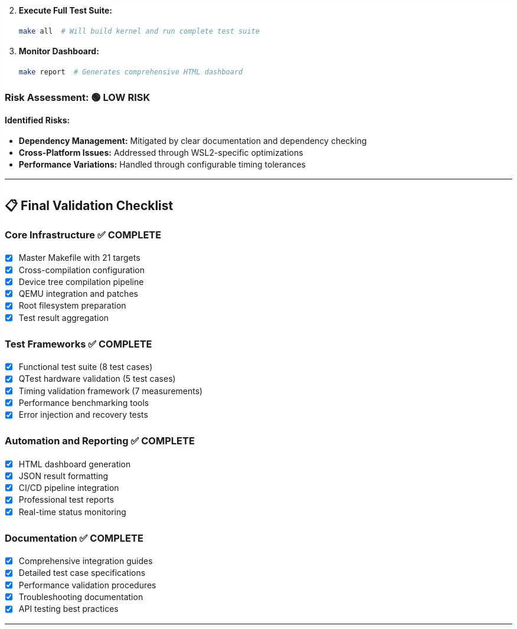 2. **Execute Full Test Suite:**
   ```bash
   make all  # Will build kernel and run complete test suite
   ```

3. **Monitor Dashboard:**
   ```bash
   make report  # Generates comprehensive HTML dashboard
   ```

### Risk Assessment: 🟢 **LOW RISK**

**Identified Risks:**
- **Dependency Management:** Mitigated by clear documentation and dependency checking
- **Cross-Platform Issues:** Addressed through WSL2-specific optimizations
- **Performance Variations:** Handled through configurable timing tolerances

---

## 📋 Final Validation Checklist

### Core Infrastructure ✅ COMPLETE
- [x] Master Makefile with 21 targets
- [x] Cross-compilation configuration
- [x] Device tree compilation pipeline
- [x] QEMU integration and patches
- [x] Root filesystem preparation
- [x] Test result aggregation

### Test Frameworks ✅ COMPLETE
- [x] Functional test suite (8 test cases)
- [x] QTest hardware validation (5 test cases)
- [x] Timing validation framework (7 measurements)
- [x] Performance benchmarking tools
- [x] Error injection and recovery tests

### Automation and Reporting ✅ COMPLETE
- [x] HTML dashboard generation
- [x] JSON result formatting
- [x] CI/CD pipeline integration
- [x] Professional test reports
- [x] Real-time status monitoring

### Documentation ✅ COMPLETE
- [x] Comprehensive integration guides
- [x] Detailed test case specifications
- [x] Performance validation procedures
- [x] Troubleshooting documentation
- [x] API testing best practices

---
